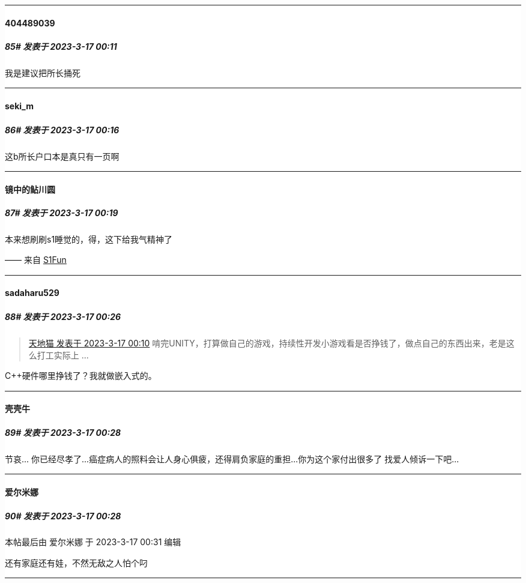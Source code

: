 *****

####  404489039  
##### 85#       发表于 2023-3-17 00:11

我是建议把所长捅死


*****

####  seki_m  
##### 86#       发表于 2023-3-17 00:16

这b所长户口本是真只有一页啊

*****

####  镜中的鲇川圆  
##### 87#       发表于 2023-3-17 00:19

本来想刷刷s1睡觉的，得，这下给我气精神了

—— 来自 [S1Fun](https://s1fun.koalcat.com)


*****

####  sadaharu529  
##### 88#       发表于 2023-3-17 00:26

<blockquote><a href="httphttps://bbs.saraba1st.com/2b/forum.php?mod=redirect&amp;goto=findpost&amp;pid=60115960&amp;ptid=2124412" target="_blank">天地猫 发表于 2023-3-17 00:10</a>
啃完UNITY，打算做自己的游戏，持续性开发小游戏看是否挣钱了，做点自己的东西出来，老是这么打工实际上 ...</blockquote>
C++硬件哪里挣钱了？我就做嵌入式的。

*****

####  壳壳牛  
##### 89#       发表于 2023-3-17 00:28

节哀...
你已经尽孝了...癌症病人的照料会让人身心俱疲，还得肩负家庭的重担...你为这个家付出很多了
找爱人倾诉一下吧...

*****

####  爱尔米娜  
##### 90#       发表于 2023-3-17 00:28

 本帖最后由 爱尔米娜 于 2023-3-17 00:31 编辑 

还有家庭还有娃，不然无敌之人怕个叼


*****
